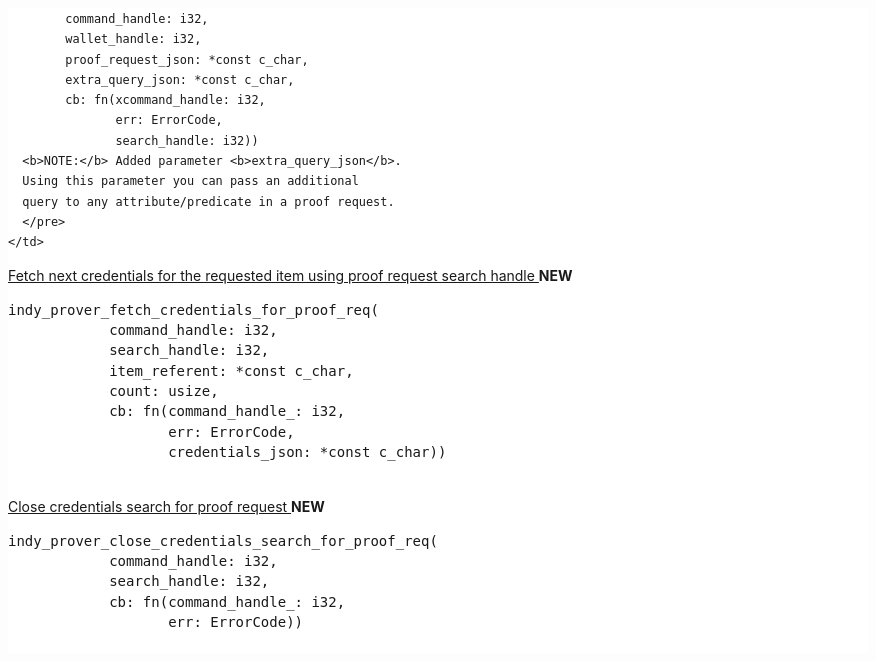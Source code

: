             command_handle: i32,
            wallet_handle: i32,
            proof_request_json: *const c_char,
            extra_query_json: *const c_char,
            cb: fn(xcommand_handle: i32, 
                   err: ErrorCode,
                   search_handle: i32))
      <b>NOTE:</b> Added parameter <b>extra_query_json</b>.
      Using this parameter you can pass an additional 
      query to any attribute/predicate in a proof request.
      </pre>
    </td>
  </tr>
  <tr>
    <th colspan="2">
      <a href="https://github.com/hyperledger/indy-sdk/blob/v1.6.0/libindy/src/api/anoncreds.rs#L1270">
        Fetch next credentials for the requested item using proof request search handle
      </a>
    </th>
  </tr>
  <tr>
    <td><b>NEW</b></td>
    <td>
      <pre>
indy_prover_fetch_credentials_for_proof_req(
            command_handle: i32,
            search_handle: i32,
            item_referent: *const c_char,
            count: usize,
            cb: fn(command_handle_: i32, 
                   err: ErrorCode,
                   credentials_json: *const c_char))
      </pre>
    </td>
  </tr>
  <tr>
    <th colspan="2">
      <a href="https://github.com/hyperledger/indy-sdk/blob/v1.6.0/libindy/src/api/anoncreds.rs#L1343">
        Close credentials search for proof request
      </a>
    </th>
  </tr>
  <tr>
    <td><b>NEW</b></td>
    <td>
      <pre>
indy_prover_close_credentials_search_for_proof_req(
            command_handle: i32,
            search_handle: i32,
            cb: fn(command_handle_: i32, 
                   err: ErrorCode))
      </pre>
    </td>
  </tr>
</table>
